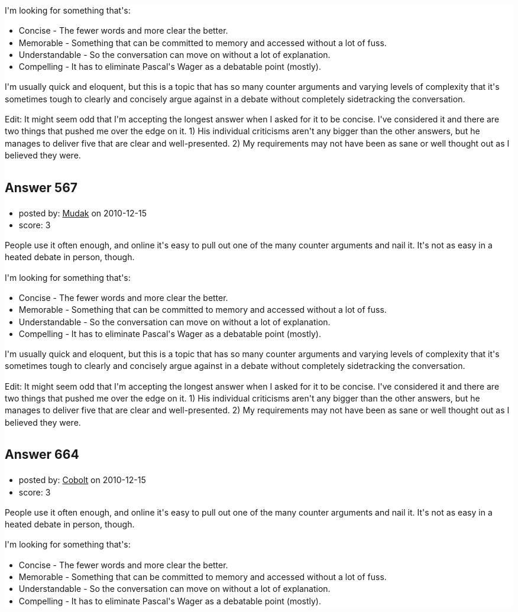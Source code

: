I'm looking for something that's:  

 - Concise - The fewer words and more clear the better.  
 - Memorable - Something that can be committed to memory and accessed without a lot of fuss.  
 - Understandable - So the conversation can move on without a lot of explanation.
 - Compelling - It has to eliminate Pascal's Wager as a debatable point (mostly).

I'm usually quick and eloquent, but this is a topic that has so many counter arguments and varying levels of complexity that it's sometimes tough to clearly and concisely argue against in a debate without completely sidetracking the conversation.

Edit: It might seem odd that I'm accepting the longest answer when I asked for it to be concise. I've considered it and there are two things that pushed me over the edge on it. 1) His individual criticisms aren't any bigger than the other answers, but he manages to deliver five that are clear and well-presented. 2) My requirements may not have been as sane or well thought out as I believed they were.


## Answer 567

- posted by: [Mudak](https://stackexchange.com/users/-1/205-mudak) on 2010-12-15
- score: 3

People use it often enough, and online it's easy to pull out one of the many counter arguments and nail it. It's not as easy in a heated debate in person, though.

I'm looking for something that's:  

 - Concise - The fewer words and more clear the better.  
 - Memorable - Something that can be committed to memory and accessed without a lot of fuss.  
 - Understandable - So the conversation can move on without a lot of explanation.
 - Compelling - It has to eliminate Pascal's Wager as a debatable point (mostly).

I'm usually quick and eloquent, but this is a topic that has so many counter arguments and varying levels of complexity that it's sometimes tough to clearly and concisely argue against in a debate without completely sidetracking the conversation.

Edit: It might seem odd that I'm accepting the longest answer when I asked for it to be concise. I've considered it and there are two things that pushed me over the edge on it. 1) His individual criticisms aren't any bigger than the other answers, but he manages to deliver five that are clear and well-presented. 2) My requirements may not have been as sane or well thought out as I believed they were.


## Answer 664

- posted by: [Cobolt](https://stackexchange.com/users/-1/253-cobolt) on 2010-12-15
- score: 3

People use it often enough, and online it's easy to pull out one of the many counter arguments and nail it. It's not as easy in a heated debate in person, though.

I'm looking for something that's:  

 - Concise - The fewer words and more clear the better.  
 - Memorable - Something that can be committed to memory and accessed without a lot of fuss.  
 - Understandable - So the conversation can move on without a lot of explanation.
 - Compelling - It has to eliminate Pascal's Wager as a debatable point (mostly).
